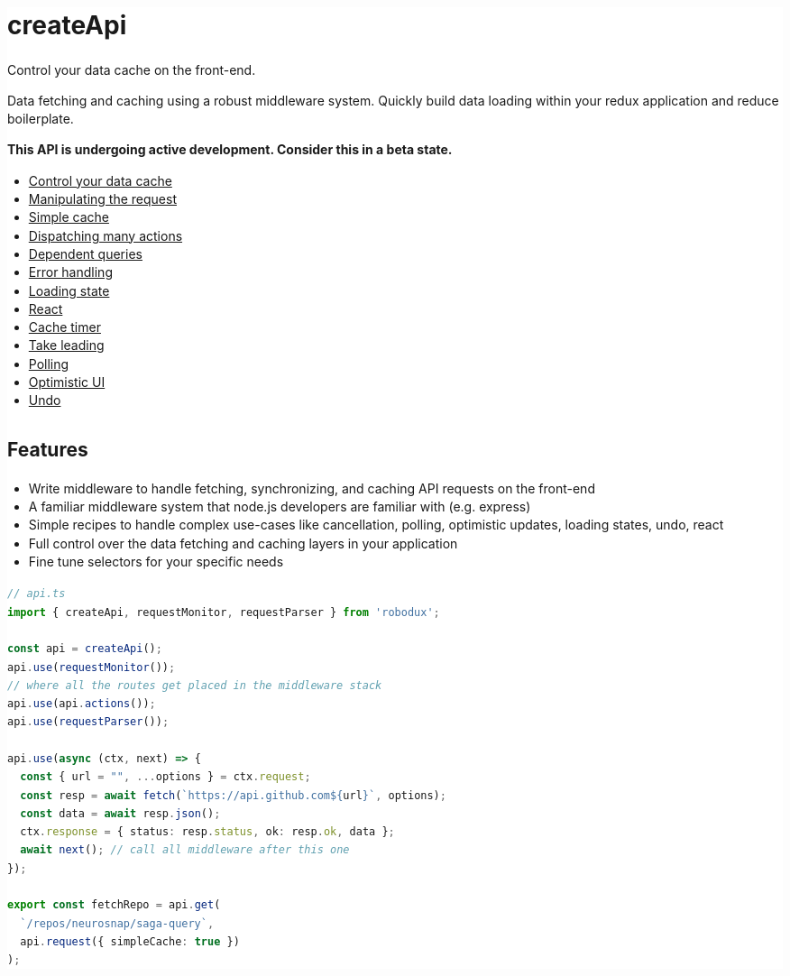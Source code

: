 # createApi

Control your data cache on the front-end.

Data fetching and caching using a robust middleware system.
Quickly build data loading within your redux application and reduce boilerplate.

**This API is undergoing active development. Consider this in a beta
state.**

- [Control your data cache](#control-your-data-cache)
- [Manipulating the request](#manipulating-the-request)
- [Simple cache](#simple-cache)
- [Dispatching many actions](#dispatching-many-actions)
- [Dependent queries](#dependent-queries)
- [Error handling](#error-handling)
- [Loading state](#loading-state)
- [React](#react)
- [Cache timer](#cache-timer)
- [Take leading](#take-leading)
- [Polling](#polling)
- [Optimistic UI](#optimistic-ui)
- [Undo](#undo)

## Features

- Write middleware to handle fetching, synchronizing, and caching API requests
  on the front-end
- A familiar middleware system that node.js developers are familiar with
  (e.g. express)
- Simple recipes to handle complex use-cases like cancellation, polling,
  optimistic updates, loading states, undo, react
- Full control over the data fetching and caching layers in your application
- Fine tune selectors for your specific needs

```ts
// api.ts
import { createApi, requestMonitor, requestParser } from 'robodux';

const api = createApi();
api.use(requestMonitor());
// where all the routes get placed in the middleware stack
api.use(api.actions()); 
api.use(requestParser());

api.use(async (ctx, next) => {
  const { url = "", ...options } = ctx.request;
  const resp = await fetch(`https://api.github.com${url}`, options);
  const data = await resp.json();
  ctx.response = { status: resp.status, ok: resp.ok, data };
  await next(); // call all middleware after this one
});

export const fetchRepo = api.get(
  `/repos/neurosnap/saga-query`,
  api.request({ simpleCache: true })
);
```
